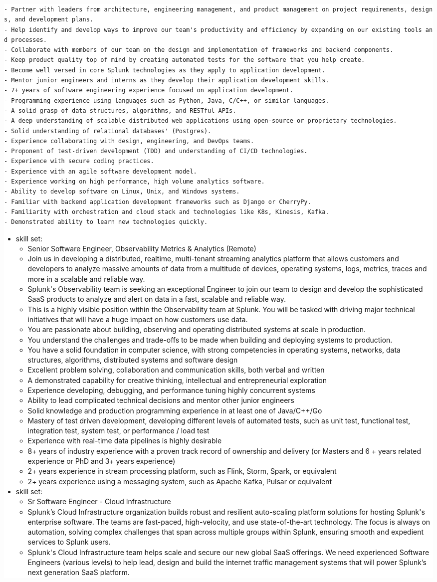 	- Partner with leaders from architecture, engineering management, and product management on project requirements, designs, and development plans.
	- Help identify and develop ways to improve our team's productivity and efficiency by expanding on our existing tools and processes.
	- Collaborate with members of our team on the design and implementation of frameworks and backend components.
	- Keep product quality top of mind by creating automated tests for the software that you help create.
	- Become well versed in core Splunk technologies as they apply to application development.
	- Mentor junior engineers and interns as they develop their application development skills.
	- 7+ years of software engineering experience focused on application development.
	- Programming experience using languages such as Python, Java, C/C++, or similar languages.
	- A solid grasp of data structures, algorithms, and RESTful APIs.
	- A deep understanding of scalable distributed web applications using open-source or proprietary technologies.
	- Solid understanding of relational databases' (Postgres).
	- Experience collaborating with design, engineering, and DevOps teams.
	- Proponent of test-driven development (TDD) and understanding of CI/CD technologies.
	- Experience with secure coding practices.
	- Experience with an agile software development model.
	- Experience working on high performance, high volume analytics software.
	- Ability to develop software on Linux, Unix, and Windows systems.
	- Familiar with backend application development frameworks such as Django or CherryPy.
	- Familiarity with orchestration and cloud stack and technologies like K8s, Kinesis, Kafka.
	- Demonstrated ability to learn new technologies quickly.
+ skill set:
	- Senior Software Engineer, Observability Metrics & Analytics (Remote)
	- Join us in developing a distributed, realtime, multi-tenant streaming analytics platform that allows customers and developers to analyze massive amounts of data from a multitude of devices, operating systems, logs, metrics, traces and more in a scalable and reliable way.
	- Splunk's Observability team is seeking an exceptional Engineer to join our team to design and develop the sophisticated SaaS products to analyze and alert on data in a fast, scalable and reliable way.
	- This is a highly visible position within the Observability team at Splunk. You will be tasked with driving major technical initiatives that will have a huge impact on how customers use data.
	- You are passionate about building, observing and operating distributed systems at scale in production.
	- You understand the challenges and trade-offs to be made when building and deploying systems to production.
	- You have a solid foundation in computer science, with strong competencies in operating systems, networks, data structures, algorithms, distributed systems and software design
	- Excellent problem solving, collaboration and communication skills, both verbal and written
	- A demonstrated capability for creative thinking, intellectual and entrepreneurial exploration
	- Experience developing, debugging, and performance tuning highly concurrent systems
	- Ability to lead complicated technical decisions and mentor other junior engineers
	- Solid knowledge and production programming experience in at least one of Java/C++/Go
	- Mastery of test driven development, developing different levels of automated tests, such as unit test, functional test, integration test, system test, or performance / load test
	- Experience with real-time data pipelines is highly desirable
	- 8+ years of industry experience with a proven track record of ownership and delivery (or Masters and 6 + years related experience or PhD and 3+ years experience)
	- 2+ years experience in stream processing platform, such as Flink, Storm, Spark, or equivalent
	- 2+ years experience using a messaging system, such as Apache Kafka, Pulsar or equivalent
+ skill set:
	- Sr Software Engineer - Cloud Infrastructure
	- Splunk’s Cloud Infrastructure organization builds robust and resilient auto-scaling platform solutions for hosting Splunk's enterprise software. The teams are fast-paced, high-velocity, and use state-of-the-art technology. The focus is always on automation, solving complex challenges that span across multiple groups within Splunk, ensuring smooth and expedient services to Splunk users.
	- Splunk's Cloud Infrastructure team helps scale and secure our new global SaaS offerings.  We need experienced Software Engineers (various levels) to help lead, design and build the internet traffic management systems that will power Splunk’s next generation SaaS platform.